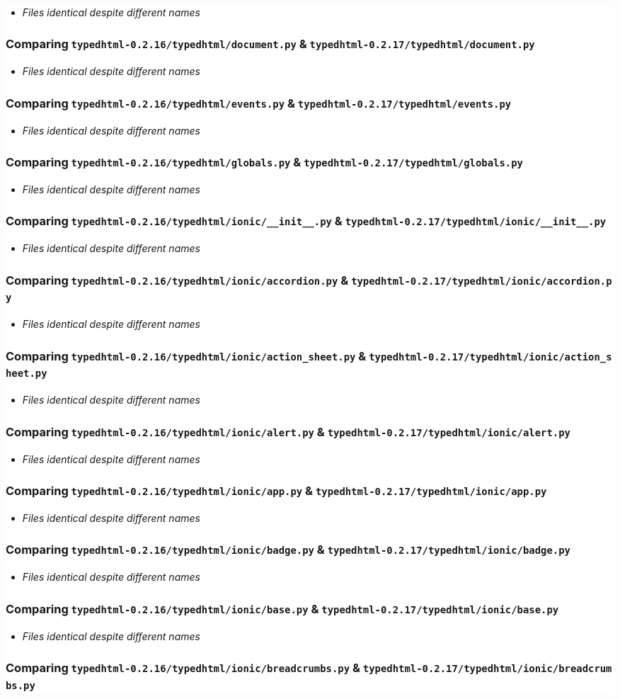  * *Files identical despite different names*

### Comparing `typedhtml-0.2.16/typedhtml/document.py` & `typedhtml-0.2.17/typedhtml/document.py`

 * *Files identical despite different names*

### Comparing `typedhtml-0.2.16/typedhtml/events.py` & `typedhtml-0.2.17/typedhtml/events.py`

 * *Files identical despite different names*

### Comparing `typedhtml-0.2.16/typedhtml/globals.py` & `typedhtml-0.2.17/typedhtml/globals.py`

 * *Files identical despite different names*

### Comparing `typedhtml-0.2.16/typedhtml/ionic/__init__.py` & `typedhtml-0.2.17/typedhtml/ionic/__init__.py`

 * *Files identical despite different names*

### Comparing `typedhtml-0.2.16/typedhtml/ionic/accordion.py` & `typedhtml-0.2.17/typedhtml/ionic/accordion.py`

 * *Files identical despite different names*

### Comparing `typedhtml-0.2.16/typedhtml/ionic/action_sheet.py` & `typedhtml-0.2.17/typedhtml/ionic/action_sheet.py`

 * *Files identical despite different names*

### Comparing `typedhtml-0.2.16/typedhtml/ionic/alert.py` & `typedhtml-0.2.17/typedhtml/ionic/alert.py`

 * *Files identical despite different names*

### Comparing `typedhtml-0.2.16/typedhtml/ionic/app.py` & `typedhtml-0.2.17/typedhtml/ionic/app.py`

 * *Files identical despite different names*

### Comparing `typedhtml-0.2.16/typedhtml/ionic/badge.py` & `typedhtml-0.2.17/typedhtml/ionic/badge.py`

 * *Files identical despite different names*

### Comparing `typedhtml-0.2.16/typedhtml/ionic/base.py` & `typedhtml-0.2.17/typedhtml/ionic/base.py`

 * *Files identical despite different names*

### Comparing `typedhtml-0.2.16/typedhtml/ionic/breadcrumbs.py` & `typedhtml-0.2.17/typedhtml/ionic/breadcrumbs.py`
